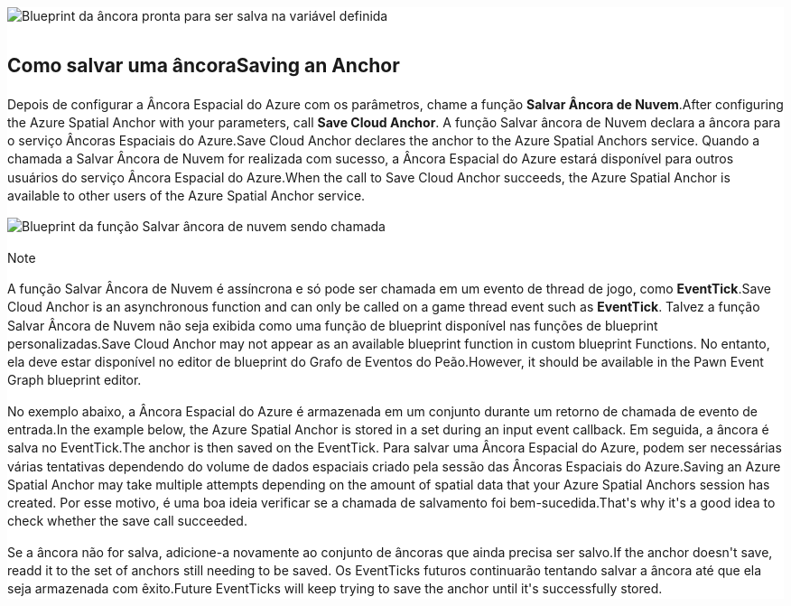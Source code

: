 ![Blueprint da âncora pronta para ser salva na variável definida](images/asa-unreal/unreal-spatial-anchors-img-14.png)

## <a name="saving-an-anchor"></a><span data-ttu-id="9bb3a-186">Como salvar uma âncora</span><span class="sxs-lookup"><span data-stu-id="9bb3a-186">Saving an Anchor</span></span>

<span data-ttu-id="9bb3a-187">Depois de configurar a Âncora Espacial do Azure com os parâmetros, chame a função **Salvar Âncora de Nuvem**.</span><span class="sxs-lookup"><span data-stu-id="9bb3a-187">After configuring the Azure Spatial Anchor with your parameters, call **Save Cloud Anchor**.</span></span> <span data-ttu-id="9bb3a-188">A função Salvar âncora de Nuvem declara a âncora para o serviço Âncoras Espaciais do Azure.</span><span class="sxs-lookup"><span data-stu-id="9bb3a-188">Save Cloud Anchor declares the anchor to the Azure Spatial Anchors service.</span></span> <span data-ttu-id="9bb3a-189">Quando a chamada a Salvar Âncora de Nuvem for realizada com sucesso, a Âncora Espacial do Azure estará disponível para outros usuários do serviço Âncora Espacial do Azure.</span><span class="sxs-lookup"><span data-stu-id="9bb3a-189">When the call to Save Cloud Anchor succeeds, the Azure Spatial Anchor is available to other users of the Azure Spatial Anchor service.</span></span>  

![Blueprint da função Salvar âncora de nuvem sendo chamada](images/asa-unreal/unreal-spatial-anchors-img-15.png)

> [!NOTE]
> <span data-ttu-id="9bb3a-191">A função Salvar Âncora de Nuvem é assíncrona e só pode ser chamada em um evento de thread de jogo, como **EventTick**.</span><span class="sxs-lookup"><span data-stu-id="9bb3a-191">Save Cloud Anchor is an asynchronous function and can only be called on a game thread event such as **EventTick**.</span></span> <span data-ttu-id="9bb3a-192">Talvez a função Salvar Âncora de Nuvem não seja exibida como uma função de blueprint disponível nas funções de blueprint personalizadas.</span><span class="sxs-lookup"><span data-stu-id="9bb3a-192">Save Cloud Anchor may not appear as an available blueprint function in custom blueprint Functions.</span></span> <span data-ttu-id="9bb3a-193">No entanto, ela deve estar disponível no editor de blueprint do Grafo de Eventos do Peão.</span><span class="sxs-lookup"><span data-stu-id="9bb3a-193">However, it should be available in the Pawn Event Graph blueprint editor.</span></span>

<span data-ttu-id="9bb3a-194">No exemplo abaixo, a Âncora Espacial do Azure é armazenada em um conjunto durante um retorno de chamada de evento de entrada.</span><span class="sxs-lookup"><span data-stu-id="9bb3a-194">In the example below, the Azure Spatial Anchor is stored in a set during an input event callback.</span></span> <span data-ttu-id="9bb3a-195">Em seguida, a âncora é salva no EventTick.</span><span class="sxs-lookup"><span data-stu-id="9bb3a-195">The anchor is then saved on the EventTick.</span></span> <span data-ttu-id="9bb3a-196">Para salvar uma Âncora Espacial do Azure, podem ser necessárias várias tentativas dependendo do volume de dados espaciais criado pela sessão das Âncoras Espaciais do Azure.</span><span class="sxs-lookup"><span data-stu-id="9bb3a-196">Saving an Azure Spatial Anchor may take multiple attempts depending on the amount of spatial data that your Azure Spatial Anchors session has created.</span></span> <span data-ttu-id="9bb3a-197">Por esse motivo, é uma boa ideia verificar se a chamada de salvamento foi bem-sucedida.</span><span class="sxs-lookup"><span data-stu-id="9bb3a-197">That's why it's a good idea to check whether the save call succeeded.</span></span>

<span data-ttu-id="9bb3a-198">Se a âncora não for salva, adicione-a novamente ao conjunto de âncoras que ainda precisa ser salvo.</span><span class="sxs-lookup"><span data-stu-id="9bb3a-198">If the anchor doesn't save, readd it to the set of anchors still needing to be saved.</span></span> <span data-ttu-id="9bb3a-199">Os EventTicks futuros continuarão tentando salvar a âncora até que ela seja armazenada com êxito.</span><span class="sxs-lookup"><span data-stu-id="9bb3a-199">Future EventTicks will keep trying to save the anchor until it's successfully stored.</span></span>
